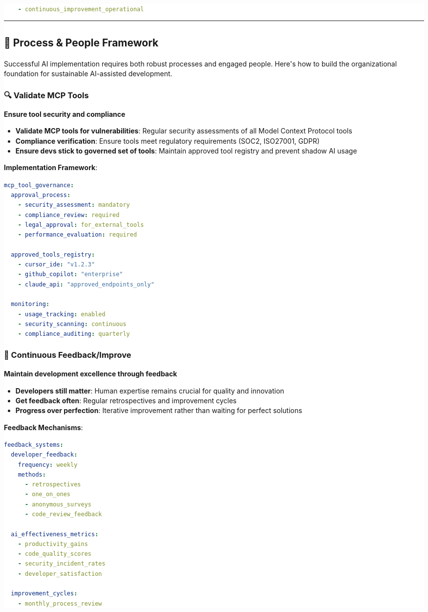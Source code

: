 ```yaml
    - continuous_improvement_operational
```

---

## 👥 Process & People Framework

Successful AI implementation requires both robust processes and engaged people. Here's how to build the organizational foundation for sustainable AI-assisted development.

### 🔍 Validate MCP Tools
**Ensure tool security and compliance**

- **Validate MCP tools for vulnerabilities**: Regular security assessments of all Model Context Protocol tools
- **Compliance verification**: Ensure tools meet regulatory requirements (SOC2, ISO27001, GDPR)
- **Ensure devs stick to governed set of tools**: Maintain approved tool registry and prevent shadow AI usage

**Implementation Framework**:
```yaml
mcp_tool_governance:
  approval_process:
    - security_assessment: mandatory
    - compliance_review: required
    - legal_approval: for_external_tools
    - performance_evaluation: required
  
  approved_tools_registry:
    - cursor_ide: "v1.2.3"
    - github_copilot: "enterprise"
    - claude_api: "approved_endpoints_only"
  
  monitoring:
    - usage_tracking: enabled
    - security_scanning: continuous
    - compliance_auditing: quarterly
```

### 🔄 Continuous Feedback/Improve
**Maintain development excellence through feedback**

- **Developers still matter**: Human expertise remains crucial for quality and innovation
- **Get feedback often**: Regular retrospectives and improvement cycles
- **Progress over perfection**: Iterative improvement rather than waiting for perfect solutions

**Feedback Mechanisms**:
```yaml
feedback_systems:
  developer_feedback:
    frequency: weekly
    methods:
      - retrospectives
      - one_on_ones
      - anonymous_surveys
      - code_review_feedback
  
  ai_effectiveness_metrics:
    - productivity_gains
    - code_quality_scores
    - security_incident_rates
    - developer_satisfaction
  
  improvement_cycles:
    - monthly_process_review
```